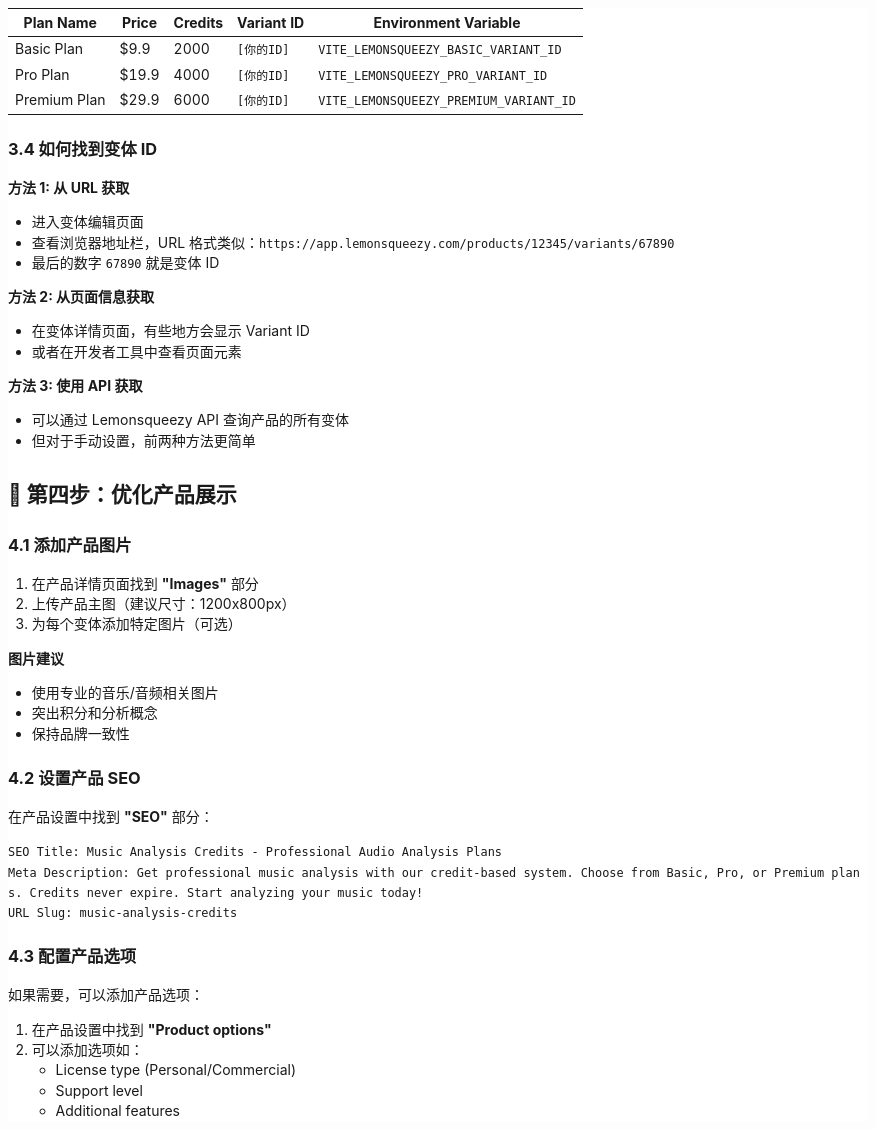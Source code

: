 | Plan Name | Price | Credits | Variant ID | Environment Variable |
|-----------|-------|---------|------------|---------------------|
| Basic Plan | $9.9 | 2000 | `[你的ID]` | `VITE_LEMONSQUEEZY_BASIC_VARIANT_ID` |
| Pro Plan | $19.9 | 4000 | `[你的ID]` | `VITE_LEMONSQUEEZY_PRO_VARIANT_ID` |
| Premium Plan | $29.9 | 6000 | `[你的ID]` | `VITE_LEMONSQUEEZY_PREMIUM_VARIANT_ID` |

### 3.4 如何找到变体 ID

**方法 1: 从 URL 获取**
- 进入变体编辑页面
- 查看浏览器地址栏，URL 格式类似：`https://app.lemonsqueezy.com/products/12345/variants/67890`
- 最后的数字 `67890` 就是变体 ID

**方法 2: 从页面信息获取**
- 在变体详情页面，有些地方会显示 Variant ID
- 或者在开发者工具中查看页面元素

**方法 3: 使用 API 获取**
- 可以通过 Lemonsqueezy API 查询产品的所有变体
- 但对于手动设置，前两种方法更简单

## 🎨 第四步：优化产品展示

### 4.1 添加产品图片

1. 在产品详情页面找到 **"Images"** 部分
2. 上传产品主图（建议尺寸：1200x800px）
3. 为每个变体添加特定图片（可选）

**图片建议**
- 使用专业的音乐/音频相关图片
- 突出积分和分析概念
- 保持品牌一致性

### 4.2 设置产品 SEO

在产品设置中找到 **"SEO"** 部分：

```
SEO Title: Music Analysis Credits - Professional Audio Analysis Plans
Meta Description: Get professional music analysis with our credit-based system. Choose from Basic, Pro, or Premium plans. Credits never expire. Start analyzing your music today!
URL Slug: music-analysis-credits
```

### 4.3 配置产品选项

如果需要，可以添加产品选项：

1. 在产品设置中找到 **"Product options"**
2. 可以添加选项如：
   - License type (Personal/Commercial)
   - Support level
   - Additional features
